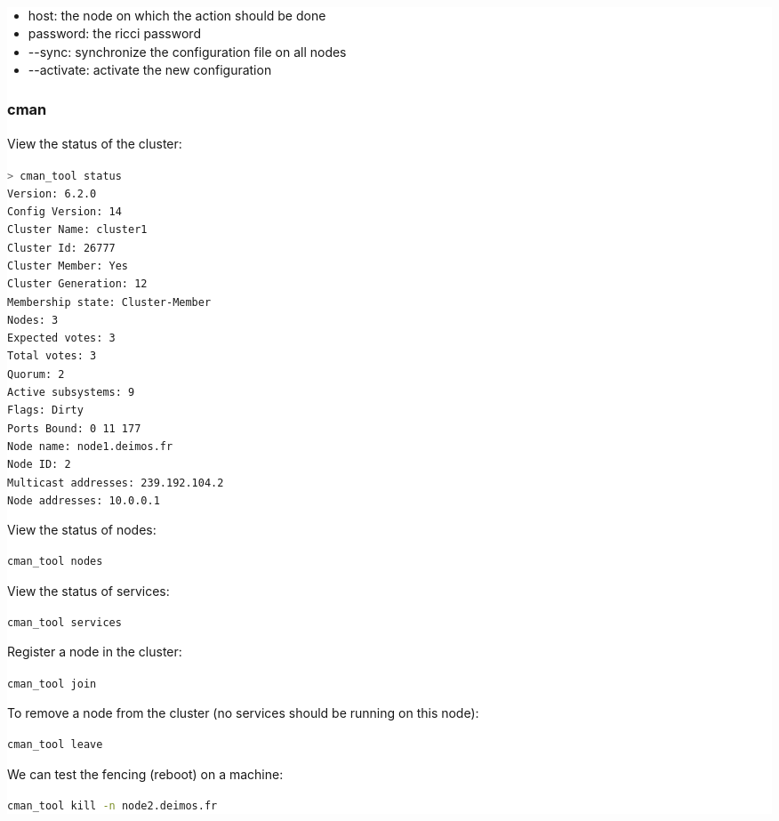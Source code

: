 - host: the node on which the action should be done
- password: the ricci password
- --sync: synchronize the configuration file on all nodes
- --activate: activate the new configuration

### cman

View the status of the cluster:

```bash
> cman_tool status
Version: 6.2.0
Config Version: 14
Cluster Name: cluster1
Cluster Id: 26777
Cluster Member: Yes
Cluster Generation: 12
Membership state: Cluster-Member
Nodes: 3
Expected votes: 3
Total votes: 3
Quorum: 2
Active subsystems: 9
Flags: Dirty
Ports Bound: 0 11 177
Node name: node1.deimos.fr
Node ID: 2
Multicast addresses: 239.192.104.2
Node addresses: 10.0.0.1
```

View the status of nodes:

```bash
cman_tool nodes
```

View the status of services:

```bash
cman_tool services
```

Register a node in the cluster:

```bash
cman_tool join
```

To remove a node from the cluster (no services should be running on this node):

```bash
cman_tool leave
```

We can test the fencing (reboot) on a machine:

```bash
cman_tool kill -n node2.deimos.fr
```
